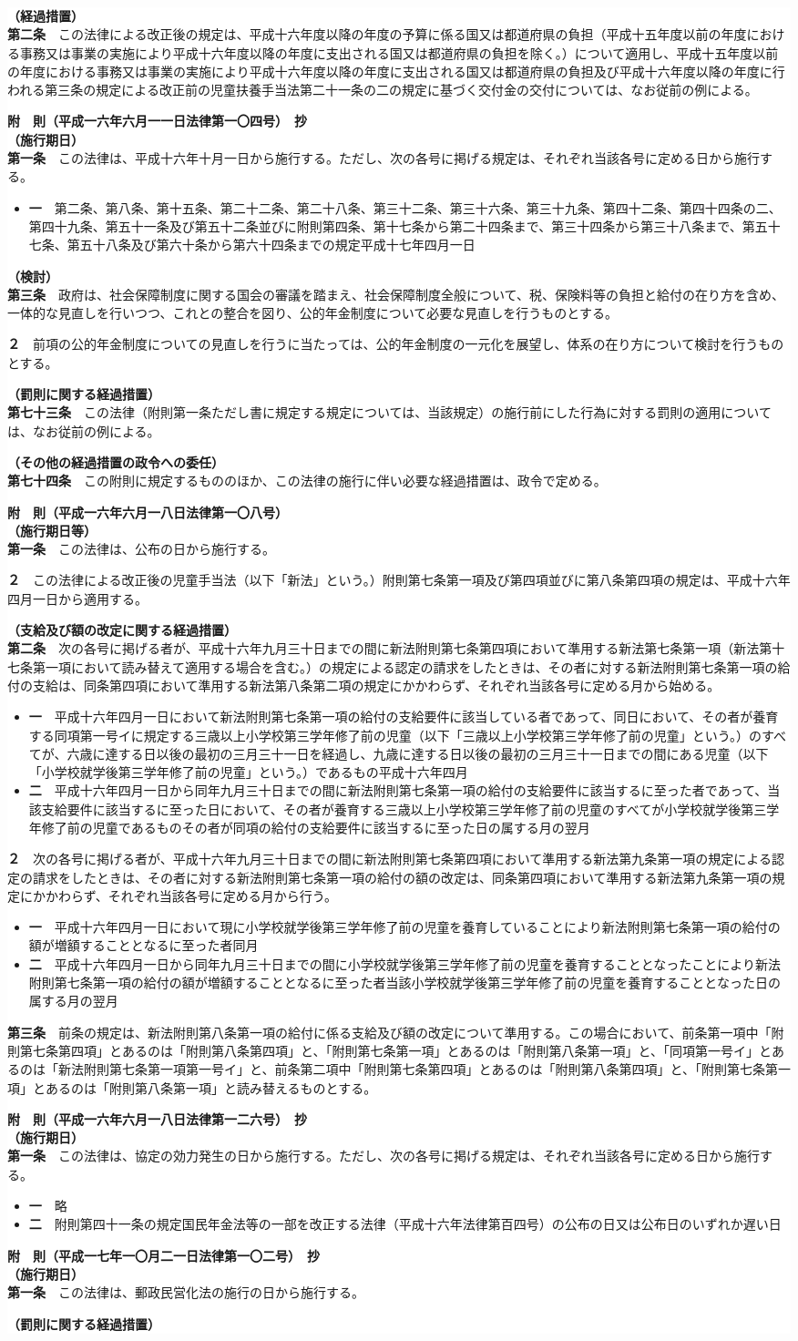 **（経過措置）**  
**第二条**　この法律による改正後の規定は、平成十六年度以降の年度の予算に係る国又は都道府県の負担（平成十五年度以前の年度における事務又は事業の実施により平成十六年度以降の年度に支出される国又は都道府県の負担を除く。）について適用し、平成十五年度以前の年度における事務又は事業の実施により平成十六年度以降の年度に支出される国又は都道府県の負担及び平成十六年度以降の年度に行われる第三条の規定による改正前の児童扶養手当法第二十一条の二の規定に基づく交付金の交付については、なお従前の例による。  
  
**附　則（平成一六年六月一一日法律第一〇四号）　抄**  
**（施行期日）**  
**第一条**　この法律は、平成十六年十月一日から施行する。ただし、次の各号に掲げる規定は、それぞれ当該各号に定める日から施行する。  
* **一**　第二条、第八条、第十五条、第二十二条、第二十八条、第三十二条、第三十六条、第三十九条、第四十二条、第四十四条の二、第四十九条、第五十一条及び第五十二条並びに附則第四条、第十七条から第二十四条まで、第三十四条から第三十八条まで、第五十七条、第五十八条及び第六十条から第六十四条までの規定平成十七年四月一日  
  
**（検討）**  
**第三条**　政府は、社会保障制度に関する国会の審議を踏まえ、社会保障制度全般について、税、保険料等の負担と給付の在り方を含め、一体的な見直しを行いつつ、これとの整合を図り、公的年金制度について必要な見直しを行うものとする。  
  
**２**　前項の公的年金制度についての見直しを行うに当たっては、公的年金制度の一元化を展望し、体系の在り方について検討を行うものとする。  
  
**（罰則に関する経過措置）**  
**第七十三条**　この法律（附則第一条ただし書に規定する規定については、当該規定）の施行前にした行為に対する罰則の適用については、なお従前の例による。  
  
**（その他の経過措置の政令への委任）**  
**第七十四条**　この附則に規定するもののほか、この法律の施行に伴い必要な経過措置は、政令で定める。  
  
**附　則（平成一六年六月一八日法律第一〇八号）**  
**（施行期日等）**  
**第一条**　この法律は、公布の日から施行する。  
  
**２**　この法律による改正後の児童手当法（以下「新法」という。）附則第七条第一項及び第四項並びに第八条第四項の規定は、平成十六年四月一日から適用する。  
  
**（支給及び額の改定に関する経過措置）**  
**第二条**　次の各号に掲げる者が、平成十六年九月三十日までの間に新法附則第七条第四項において準用する新法第七条第一項（新法第十七条第一項において読み替えて適用する場合を含む。）の規定による認定の請求をしたときは、その者に対する新法附則第七条第一項の給付の支給は、同条第四項において準用する新法第八条第二項の規定にかかわらず、それぞれ当該各号に定める月から始める。  
* **一**　平成十六年四月一日において新法附則第七条第一項の給付の支給要件に該当している者であって、同日において、その者が養育する同項第一号イに規定する三歳以上小学校第三学年修了前の児童（以下「三歳以上小学校第三学年修了前の児童」という。）のすべてが、六歳に達する日以後の最初の三月三十一日を経過し、九歳に達する日以後の最初の三月三十一日までの間にある児童（以下「小学校就学後第三学年修了前の児童」という。）であるもの平成十六年四月  
* **二**　平成十六年四月一日から同年九月三十日までの間に新法附則第七条第一項の給付の支給要件に該当するに至った者であって、当該支給要件に該当するに至った日において、その者が養育する三歳以上小学校第三学年修了前の児童のすべてが小学校就学後第三学年修了前の児童であるものその者が同項の給付の支給要件に該当するに至った日の属する月の翌月  
  
**２**　次の各号に掲げる者が、平成十六年九月三十日までの間に新法附則第七条第四項において準用する新法第九条第一項の規定による認定の請求をしたときは、その者に対する新法附則第七条第一項の給付の額の改定は、同条第四項において準用する新法第九条第一項の規定にかかわらず、それぞれ当該各号に定める月から行う。  
* **一**　平成十六年四月一日において現に小学校就学後第三学年修了前の児童を養育していることにより新法附則第七条第一項の給付の額が増額することとなるに至った者同月  
* **二**　平成十六年四月一日から同年九月三十日までの間に小学校就学後第三学年修了前の児童を養育することとなったことにより新法附則第七条第一項の給付の額が増額することとなるに至った者当該小学校就学後第三学年修了前の児童を養育することとなった日の属する月の翌月  
  
**第三条**　前条の規定は、新法附則第八条第一項の給付に係る支給及び額の改定について準用する。この場合において、前条第一項中「附則第七条第四項」とあるのは「附則第八条第四項」と、「附則第七条第一項」とあるのは「附則第八条第一項」と、「同項第一号イ」とあるのは「新法附則第七条第一項第一号イ」と、前条第二項中「附則第七条第四項」とあるのは「附則第八条第四項」と、「附則第七条第一項」とあるのは「附則第八条第一項」と読み替えるものとする。  
  
**附　則（平成一六年六月一八日法律第一二六号）　抄**  
**（施行期日）**  
**第一条**　この法律は、協定の効力発生の日から施行する。ただし、次の各号に掲げる規定は、それぞれ当該各号に定める日から施行する。  
* **一**　略  
* **二**　附則第四十一条の規定国民年金法等の一部を改正する法律（平成十六年法律第百四号）の公布の日又は公布日のいずれか遅い日  
  
**附　則（平成一七年一〇月二一日法律第一〇二号）　抄**  
**（施行期日）**  
**第一条**　この法律は、郵政民営化法の施行の日から施行する。  
  
**（罰則に関する経過措置）**  
